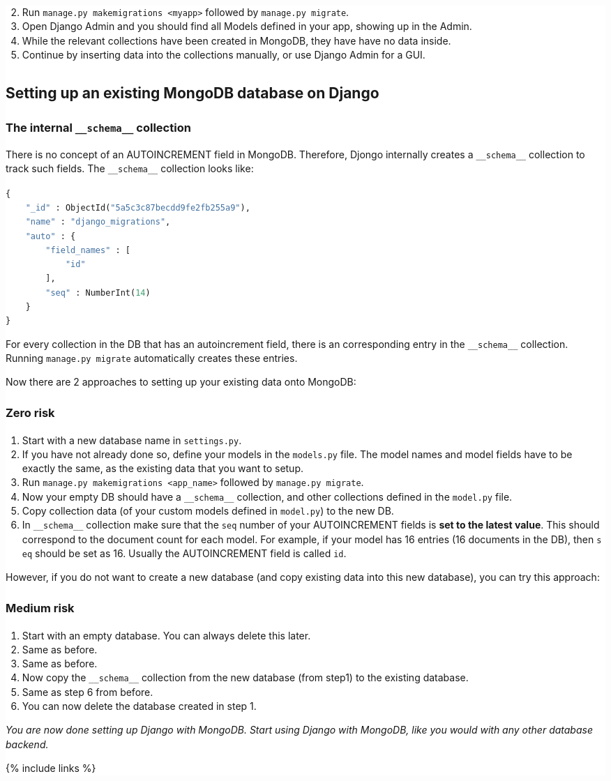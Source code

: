 2. Run `manage.py makemigrations <myapp>` followed by `manage.py migrate`.
3. Open Django Admin and you should find all Models defined in your app, showing up in the Admin.
4. While the relevant collections have been created in MongoDB, they have have no data inside.
5. Continue by inserting data into the collections manually, or use Django Admin for a GUI. 

## Setting up an existing MongoDB database on Django

### The internal `__schema__` collection

There is no concept of an AUTOINCREMENT field in MongoDB. Therefore, Djongo internally creates a `__schema__` collection to track such fields. The `__schema__` collection looks like:

```python
{ 
    "_id" : ObjectId("5a5c3c87becdd9fe2fb255a9"), 
    "name" : "django_migrations", 
    "auto" : {
        "field_names" : [
            "id"
        ], 
        "seq" : NumberInt(14)
    }
}
```
For every collection in the DB that has an autoincrement field, there is an corresponding entry in the `__schema__` collection. Running `manage.py migrate` automatically creates these entries. 

Now there are 2 approaches to setting up your existing data onto MongoDB:

### Zero risk

1. Start with a new database name in `settings.py`.
2. If you have not already done so, define your models in the `models.py` file. The model names and model fields have to be exactly the same, as the existing data that you want to setup.
3. Run `manage.py makemigrations <app_name>` followed by `manage.py migrate`. 
4. Now your empty DB should have a `__schema__` collection, and other collections defined in the `model.py` file.
5. Copy collection data (of your custom models defined in `model.py`) to the new DB.
6. In `__schema__` collection make sure that the `seq` number of your AUTOINCREMENT fields is **set to the latest value**. This should correspond to the document count for each model. For example, if your model has 16 entries (16 documents in the DB), then `seq` should be set as 16. Usually the AUTOINCREMENT field is called `id`.

However, if you do not want to create a new database (and copy existing data into this new database), you can try this approach:

### Medium risk

1. Start with an empty database. You can always delete this later.
2. Same as before.
3. Same as before.
4. Now copy the `__schema__` collection from the new database (from step1) to the existing database.
5. Same as step 6 from before.
6. You can now delete the database created in step 1.

*You are now done setting up Django with MongoDB. Start using Django with MongoDB, like you would with any other database backend.*

{% include links %}